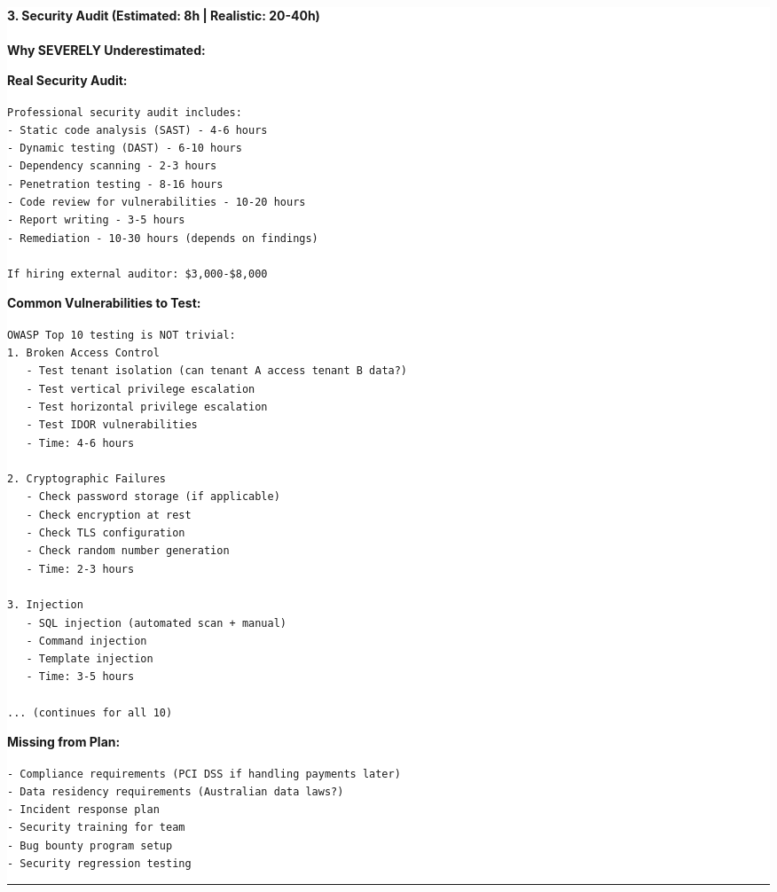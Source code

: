 #### 3. Security Audit (Estimated: 8h | Realistic: 20-40h)

**Why SEVERELY Underestimated:**

**Real Security Audit:**
```
Professional security audit includes:
- Static code analysis (SAST) - 4-6 hours
- Dynamic testing (DAST) - 6-10 hours
- Dependency scanning - 2-3 hours
- Penetration testing - 8-16 hours
- Code review for vulnerabilities - 10-20 hours
- Report writing - 3-5 hours
- Remediation - 10-30 hours (depends on findings)

If hiring external auditor: $3,000-$8,000
```

**Common Vulnerabilities to Test:**
```
OWASP Top 10 testing is NOT trivial:
1. Broken Access Control
   - Test tenant isolation (can tenant A access tenant B data?)
   - Test vertical privilege escalation
   - Test horizontal privilege escalation
   - Test IDOR vulnerabilities
   - Time: 4-6 hours

2. Cryptographic Failures
   - Check password storage (if applicable)
   - Check encryption at rest
   - Check TLS configuration
   - Check random number generation
   - Time: 2-3 hours

3. Injection
   - SQL injection (automated scan + manual)
   - Command injection
   - Template injection
   - Time: 3-5 hours

... (continues for all 10)
```

**Missing from Plan:**
```
- Compliance requirements (PCI DSS if handling payments later)
- Data residency requirements (Australian data laws?)
- Incident response plan
- Security training for team
- Bug bounty program setup
- Security regression testing
```

---